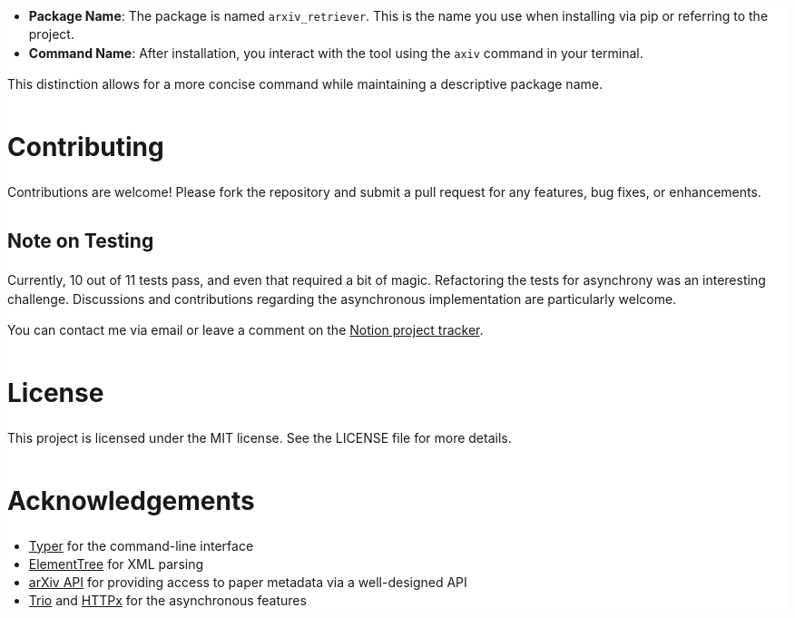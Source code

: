 - **Package Name**: The package is named `arxiv_retriever`. This is the name you use when installing via pip or referring to the project.
- **Command Name**: After installation, you interact with the tool using the `axiv` command in your terminal.

This distinction allows for a more concise command while maintaining a descriptive package name.

# Contributing
Contributions are welcome! Please fork the repository and submit a pull request for any features, bug fixes, or
enhancements.

## Note on Testing

Currently, 10 out of 11 tests pass, and even that required a bit of magic. Refactoring the tests for asynchrony was
an interesting challenge. Discussions and contributions regarding the asynchronous implementation are particularly
welcome.

You can contact me via email or leave a comment on the [Notion project tracker](https://clover-gymnast-aeb.notion.site/ArXiv-Retriever-630d06d96edf4bfea17248cc890c021e?pvs=4).

# License
This project is licensed under the MIT license. See the LICENSE file for more details.

# Acknowledgements
- [Typer](https://typer.tiangolo.com/) for the command-line interface
- [ElementTree](https://docs.python.org/3/library/xml.etree.elementtree.html) for XML parsing
- [arXiv API](https://info.arxiv.org/help/api/basics.html) for providing access to paper metadata via a well-designed API
- [Trio](https://trio.readthedocs.io/en/stable/index.html) and [HTTPx](https://www.python-httpx.org/) for the asynchronous features
